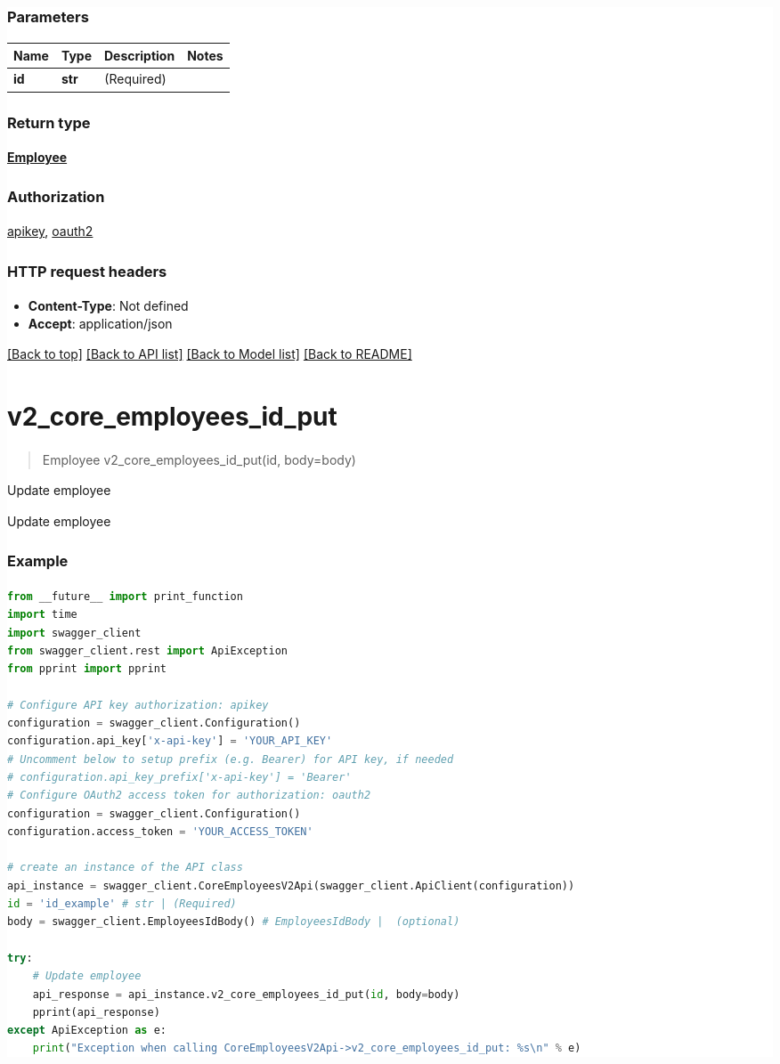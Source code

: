 ### Parameters

Name | Type | Description  | Notes
------------- | ------------- | ------------- | -------------
 **id** | **str**| (Required)  | 

### Return type

[**Employee**](Employee.md)

### Authorization

[apikey](../README.md#apikey), [oauth2](../README.md#oauth2)

### HTTP request headers

 - **Content-Type**: Not defined
 - **Accept**: application/json

[[Back to top]](#) [[Back to API list]](../README.md#documentation-for-api-endpoints) [[Back to Model list]](../README.md#documentation-for-models) [[Back to README]](../README.md)

# **v2_core_employees_id_put**
> Employee v2_core_employees_id_put(id, body=body)

Update employee

Update employee

### Example
```python
from __future__ import print_function
import time
import swagger_client
from swagger_client.rest import ApiException
from pprint import pprint

# Configure API key authorization: apikey
configuration = swagger_client.Configuration()
configuration.api_key['x-api-key'] = 'YOUR_API_KEY'
# Uncomment below to setup prefix (e.g. Bearer) for API key, if needed
# configuration.api_key_prefix['x-api-key'] = 'Bearer'
# Configure OAuth2 access token for authorization: oauth2
configuration = swagger_client.Configuration()
configuration.access_token = 'YOUR_ACCESS_TOKEN'

# create an instance of the API class
api_instance = swagger_client.CoreEmployeesV2Api(swagger_client.ApiClient(configuration))
id = 'id_example' # str | (Required) 
body = swagger_client.EmployeesIdBody() # EmployeesIdBody |  (optional)

try:
    # Update employee
    api_response = api_instance.v2_core_employees_id_put(id, body=body)
    pprint(api_response)
except ApiException as e:
    print("Exception when calling CoreEmployeesV2Api->v2_core_employees_id_put: %s\n" % e)
```
